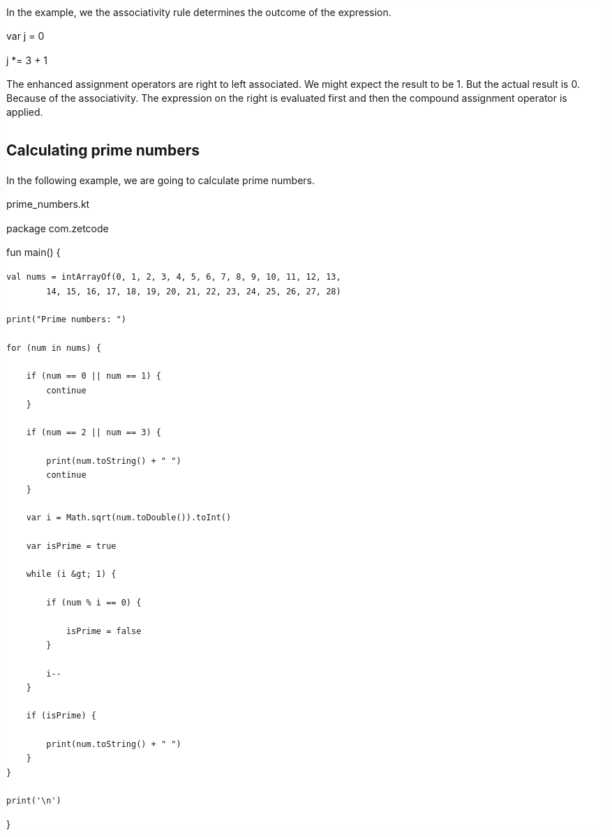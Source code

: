 In the example, we the associativity rule determines the outcome of
the expression.

var j = 0

j *= 3 + 1

The enhanced assignment operators are right to left associated.
We might expect the result to be 1. But the actual result is 0.
Because of the associativity. The expression on the right is
evaluated first and then the compound assignment operator is applied.

## Calculating prime numbers

In the following example, we are going to calculate prime numbers.

prime_numbers.kt
  

package com.zetcode

fun main() {

    val nums = intArrayOf(0, 1, 2, 3, 4, 5, 6, 7, 8, 9, 10, 11, 12, 13,
            14, 15, 16, 17, 18, 19, 20, 21, 22, 23, 24, 25, 26, 27, 28)

    print("Prime numbers: ")

    for (num in nums) {

        if (num == 0 || num == 1) {
            continue
        }

        if (num == 2 || num == 3) {

            print(num.toString() + " ")
            continue
        }

        var i = Math.sqrt(num.toDouble()).toInt()

        var isPrime = true

        while (i &gt; 1) {

            if (num % i == 0) {

                isPrime = false
            }

            i--
        }

        if (isPrime) {

            print(num.toString() + " ")
        }
    }

    print('\n')
}
